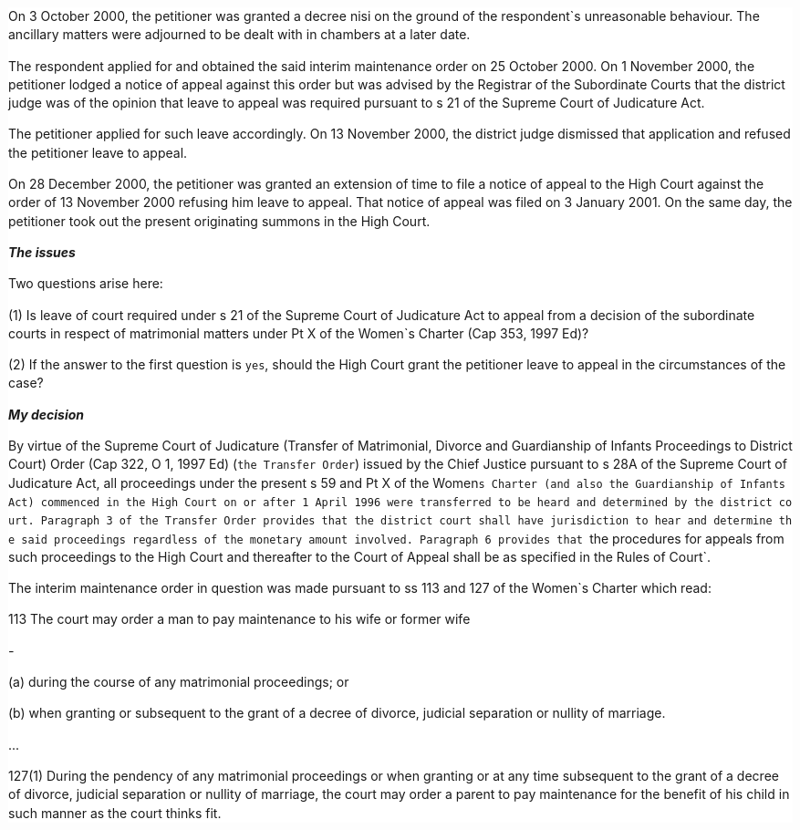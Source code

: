 
On 3 October 2000, the petitioner was granted a decree nisi on the ground of the respondent`s unreasonable behaviour. The ancillary matters were adjourned to be dealt with in chambers at a later date. 

The respondent applied for and obtained the said interim maintenance order on 25 October 2000. On 1 November 2000, the petitioner lodged a notice of appeal against this order but was advised by the Registrar of the Subordinate Courts that the district judge was of the opinion that leave to appeal was required pursuant to s 21 of the Supreme Court of Judicature Act. 

The petitioner applied for such leave accordingly. On 13 November 2000, the district judge dismissed that application and refused the petitioner leave to appeal. 

On 28 December 2000, the petitioner was granted an extension of time to file a notice of appeal to the High Court against the order of 13 November 2000 refusing him leave to appeal. That notice of appeal was filed on 3 January 2001. On the same day, the petitioner took out the present originating summons in the High Court. 

**_The issues_** 

Two questions arise here: 

(1) Is leave of court required under s 21 of the Supreme Court of Judicature Act to appeal from a decision of the subordinate courts in respect of matrimonial matters under Pt X of the Women`s Charter (Cap 353, 1997 Ed)? 

(2) If the answer to the first question is `yes`, should the High Court grant the petitioner leave to appeal in the circumstances of the case? 

**_My decision_** 

By virtue of the Supreme Court of Judicature (Transfer of Matrimonial, Divorce and Guardianship of Infants Proceedings to District Court) Order (Cap 322, O 1, 1997 Ed) (`the Transfer Order`) issued by the Chief Justice pursuant to s 28A of the Supreme Court of Judicature Act, all proceedings under the present s 59 and Pt X of the Women`s Charter (and also the Guardianship of Infants Act) commenced in the High Court on or after 1 April 1996 were transferred to be heard and determined by the district court. Paragraph 3 of the Transfer Order provides that the district court shall have jurisdiction to hear and determine the said proceedings regardless of the monetary amount involved. Paragraph 6 provides that `the procedures for appeals from such proceedings to the High Court and thereafter to the Court of Appeal shall be as specified in the Rules of Court`. 

The interim maintenance order in question was made pursuant to ss 113 and 127 of the Women`s Charter which read: 

 113 The court may order a man to pay maintenance to his wife or former wife 

_-_ 

 (a) during the course of any matrimonial proceedings; or 


 (b) when granting or subsequent to the grant of a decree of divorce, judicial separation or nullity of marriage. 

 ... 

 127(1) During the pendency of any matrimonial proceedings or when granting or at any time subsequent to the grant of a decree of divorce, judicial separation or nullity of marriage, the court may order a parent to pay maintenance for the benefit of his child in such manner as the court thinks fit. 
